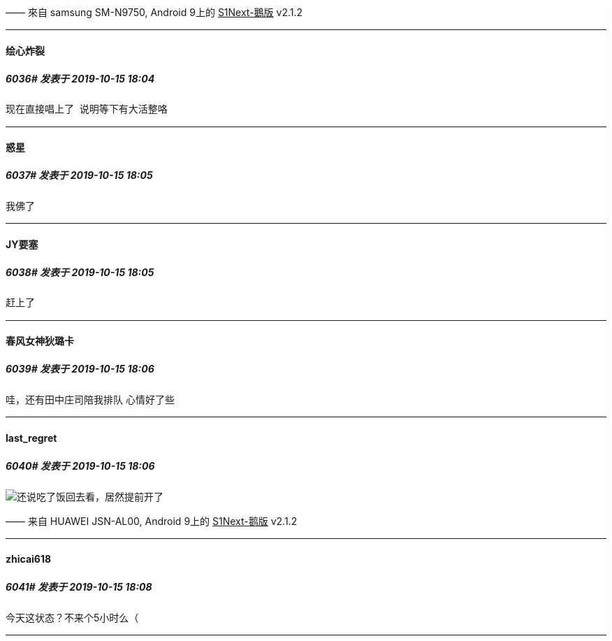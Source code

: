 —— 來自 samsung SM-N9750, Android 9上的 [S1Next-鵝版](https://github.com/ykrank/S1-Next/releases) v2.1.2


-----

####  绘心炸裂  
##### 6036#       发表于 2019-10-15 18:04


现在直接唱上了  说明等下有大活整咯


-----

####  惑星  
##### 6037#       发表于 2019-10-15 18:05


我佛了


-----

####  JY要塞  
##### 6038#       发表于 2019-10-15 18:05


赶上了


-----

####  春风女神狄璐卡  
##### 6039#       发表于 2019-10-15 18:06


哇，还有田中庄司陪我排队 心情好了些


-----

####  last_regret  
##### 6040#       发表于 2019-10-15 18:06


<img src="https://static.saraba1st.com/image/smiley/face2017/001.png" referrerpolicy="no-referrer">还说吃了饭回去看，居然提前开了

—— 来自 HUAWEI JSN-AL00, Android 9上的 [S1Next-鹅版](https://github.com/ykrank/S1-Next/releases) v2.1.2


-----

####  zhicai618  
##### 6041#       发表于 2019-10-15 18:08


今天这状态？不来个5小时么（


-----
